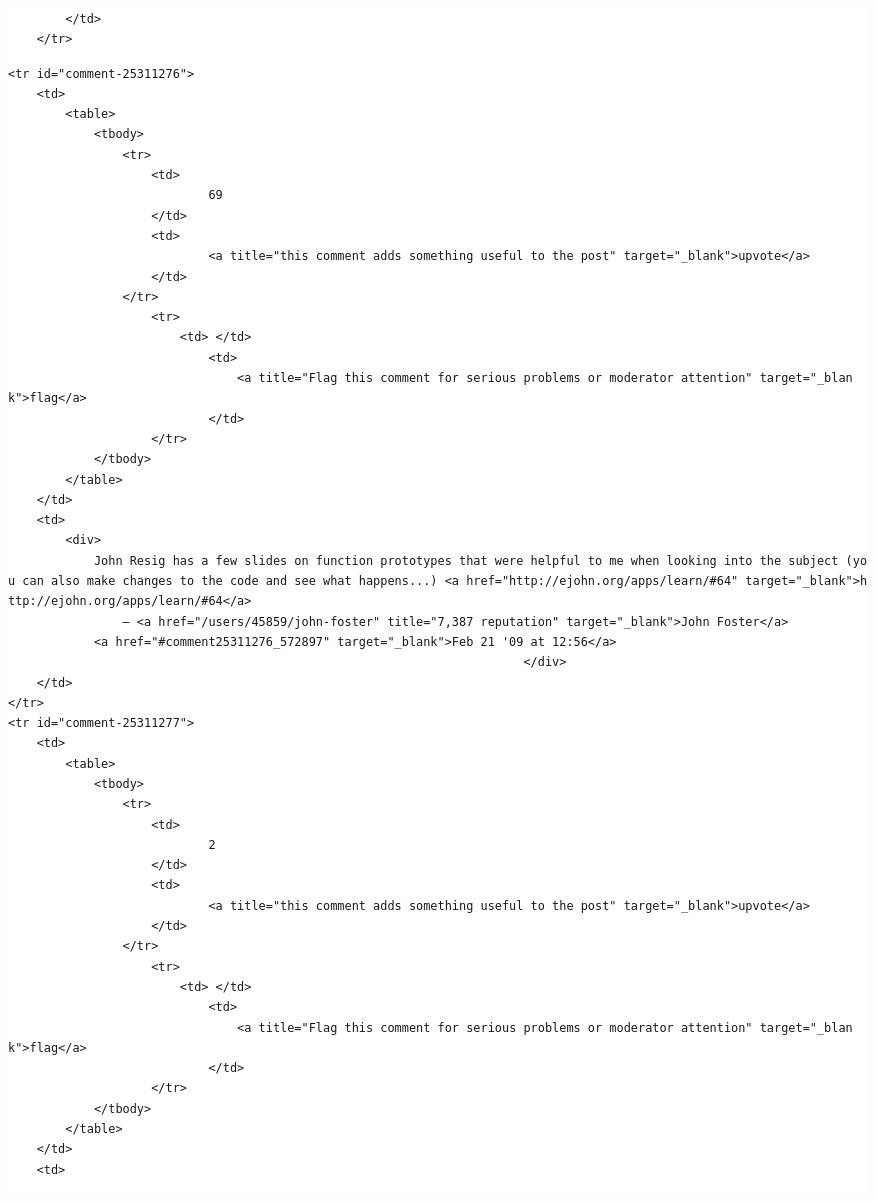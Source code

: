             </td>
        </tr>
    
<tr>
    <td></td>
    <td>
	    <div id="comments-572897">
		        <table>
                    <tbody>



    <tr id="comment-25311276">
        <td>
            <table>
                <tbody>
                    <tr>
                        <td>
                                69
                        </td>
                        <td>
                                <a title="this comment adds something useful to the post" target="_blank">upvote</a>
                        </td>
                    </tr>
                        <tr>
                            <td> </td>
                                <td>
                                    <a title="Flag this comment for serious problems or moderator attention" target="_blank">flag</a>
                                </td>
                        </tr>
                </tbody>
            </table>
        </td>
        <td>
            <div>
                John Resig has a few slides on function prototypes that were helpful to me when looking into the subject (you can also make changes to the code and see what happens...) <a href="http://ejohn.org/apps/learn/#64" target="_blank">http://ejohn.org/apps/learn/#64</a>
                    – <a href="/users/45859/john-foster" title="7,387 reputation" target="_blank">John Foster</a>
                <a href="#comment25311276_572897" target="_blank">Feb 21 '09 at 12:56</a>
                                                                            </div>
        </td>
    </tr>
    <tr id="comment-25311277">
        <td>
            <table>
                <tbody>
                    <tr>
                        <td>
                                2
                        </td>
                        <td>
                                <a title="this comment adds something useful to the post" target="_blank">upvote</a>
                        </td>
                    </tr>
                        <tr>
                            <td> </td>
                                <td>
                                    <a title="Flag this comment for serious problems or moderator attention" target="_blank">flag</a>
                                </td>
                        </tr>
                </tbody>
            </table>
        </td>
        <td>